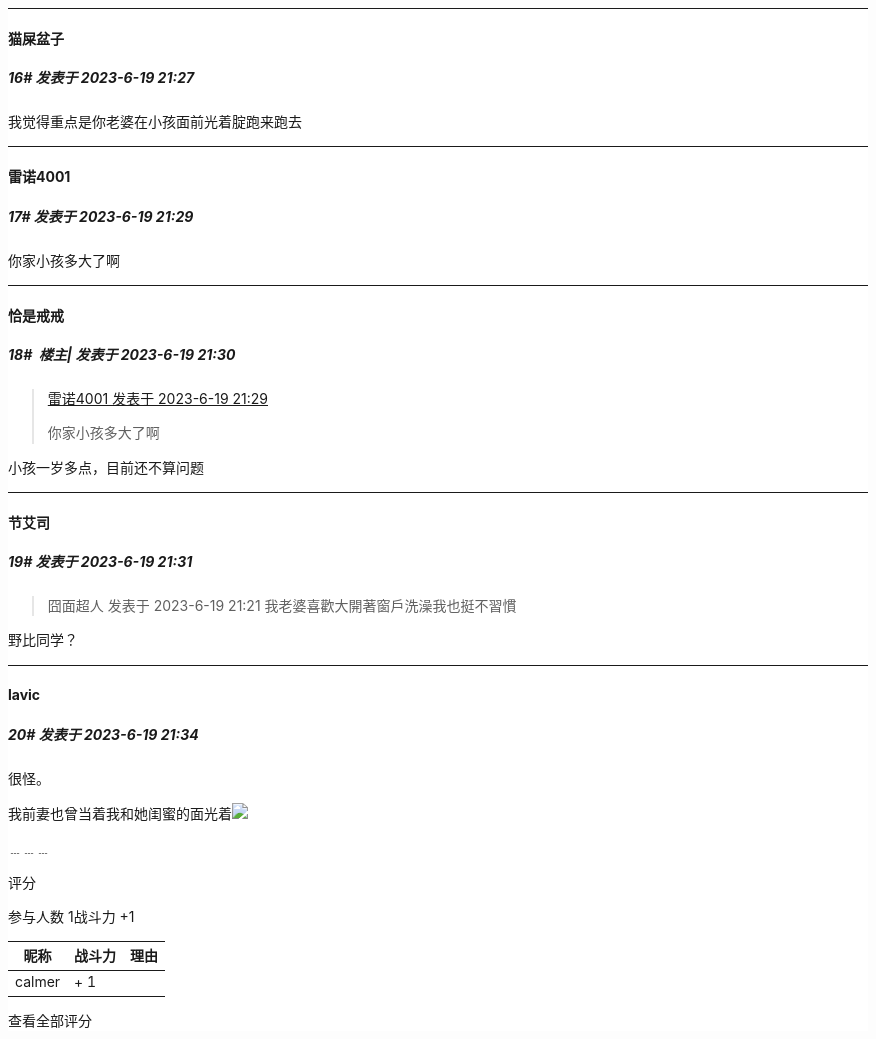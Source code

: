 *****

####  猫屎盆子  
##### 16#       发表于 2023-6-19 21:27

我觉得重点是你老婆在小孩面前光着腚跑来跑去

*****

####  雷诺4001  
##### 17#       发表于 2023-6-19 21:29

你家小孩多大了啊

*****

####  恰是戒戒  
##### 18#         楼主| 发表于 2023-6-19 21:30

<blockquote><a href="httphttps://bbs.saraba1st.com/2b/forum.php?mod=redirect&amp;goto=findpost&amp;pid=61348817&amp;ptid=2140709" target="_blank">雷诺4001 发表于 2023-6-19 21:29</a>

你家小孩多大了啊</blockquote>
小孩一岁多点，目前还不算问题

*****

####  节艾司  
##### 19#       发表于 2023-6-19 21:31

<blockquote>囧面超人 发表于 2023-6-19 21:21
我老婆喜歡大開著窗戶洗澡我也挺不習慣</blockquote>
野比同学？

*****

####  lavic  
##### 20#       发表于 2023-6-19 21:34

很怪。

我前妻也曾当着我和她闺蜜的面光着<img src="https://static.saraba1st.com/image/smiley/face2017/001.png" referrerpolicy="no-referrer">

﹍﹍﹍

评分

 参与人数 1战斗力 +1

|昵称|战斗力|理由|
|----|---|---|
| calmer| + 1||

查看全部评分
